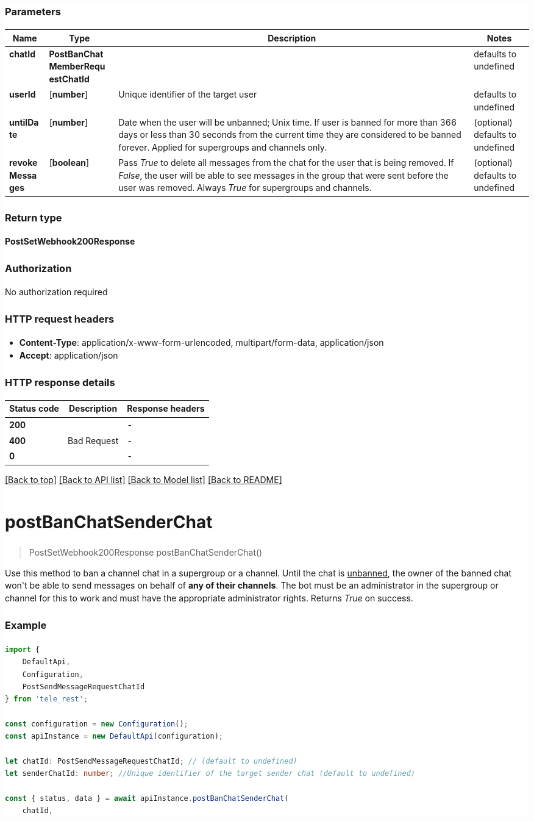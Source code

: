 ### Parameters

|Name | Type | Description  | Notes|
|------------- | ------------- | ------------- | -------------|
| **chatId** | **PostBanChatMemberRequestChatId** |  | defaults to undefined|
| **userId** | [**number**] | Unique identifier of the target user | defaults to undefined|
| **untilDate** | [**number**] | Date when the user will be unbanned; Unix time. If user is banned for more than 366 days or less than 30 seconds from the current time they are considered to be banned forever. Applied for supergroups and channels only. | (optional) defaults to undefined|
| **revokeMessages** | [**boolean**] | Pass *True* to delete all messages from the chat for the user that is being removed. If *False*, the user will be able to see messages in the group that were sent before the user was removed. Always *True* for supergroups and channels. | (optional) defaults to undefined|


### Return type

**PostSetWebhook200Response**

### Authorization

No authorization required

### HTTP request headers

 - **Content-Type**: application/x-www-form-urlencoded, multipart/form-data, application/json
 - **Accept**: application/json


### HTTP response details
| Status code | Description | Response headers |
|-------------|-------------|------------------|
|**200** |  |  -  |
|**400** | Bad Request |  -  |
|**0** |  |  -  |

[[Back to top]](#) [[Back to API list]](../README.md#documentation-for-api-endpoints) [[Back to Model list]](../README.md#documentation-for-models) [[Back to README]](../README.md)

# **postBanChatSenderChat**
> PostSetWebhook200Response postBanChatSenderChat()

Use this method to ban a channel chat in a supergroup or a channel. Until the chat is [unbanned](https://core.telegram.org/bots/api/#unbanchatsenderchat), the owner of the banned chat won\'t be able to send messages on behalf of **any of their channels**. The bot must be an administrator in the supergroup or channel for this to work and must have the appropriate administrator rights. Returns *True* on success.

### Example

```typescript
import {
    DefaultApi,
    Configuration,
    PostSendMessageRequestChatId
} from 'tele_rest';

const configuration = new Configuration();
const apiInstance = new DefaultApi(configuration);

let chatId: PostSendMessageRequestChatId; // (default to undefined)
let senderChatId: number; //Unique identifier of the target sender chat (default to undefined)

const { status, data } = await apiInstance.postBanChatSenderChat(
    chatId,
```